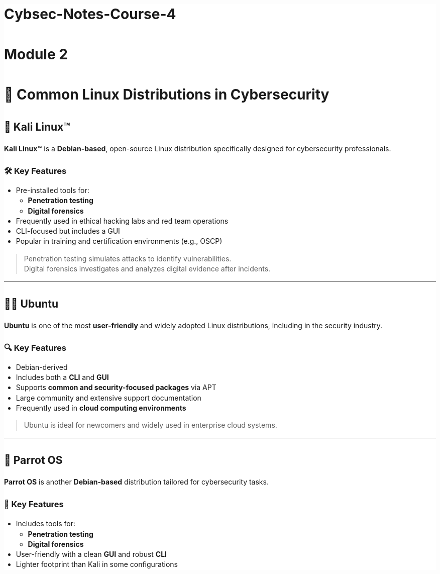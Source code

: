 # Cybsec-Notes-Course-4

# Module 2

# 🐧 Common Linux Distributions in Cybersecurity

## 🔐 Kali Linux™

**Kali Linux™** is a **Debian-based**, open-source Linux distribution specifically designed for cybersecurity professionals.

### 🛠️ Key Features
- Pre-installed tools for:
  - **Penetration testing**
  - **Digital forensics**
- Frequently used in ethical hacking labs and red team operations
- CLI-focused but includes a GUI
- Popular in training and certification environments (e.g., OSCP)

> Penetration testing simulates attacks to identify vulnerabilities.  
> Digital forensics investigates and analyzes digital evidence after incidents.

---

## 🧑‍💻 Ubuntu

**Ubuntu** is one of the most **user-friendly** and widely adopted Linux distributions, including in the security industry.

### 🔍 Key Features
- Debian-derived
- Includes both a **CLI** and **GUI**
- Supports **common and security-focused packages** via APT
- Large community and extensive support documentation
- Frequently used in **cloud computing environments**

> Ubuntu is ideal for newcomers and widely used in enterprise cloud systems.

---

## 🦜 Parrot OS

**Parrot OS** is another **Debian-based** distribution tailored for cybersecurity tasks.

### 🔐 Key Features
- Includes tools for:
  - **Penetration testing**
  - **Digital forensics**
- User-friendly with a clean **GUI** and robust **CLI**
- Lighter footprint than Kali in some configurations
